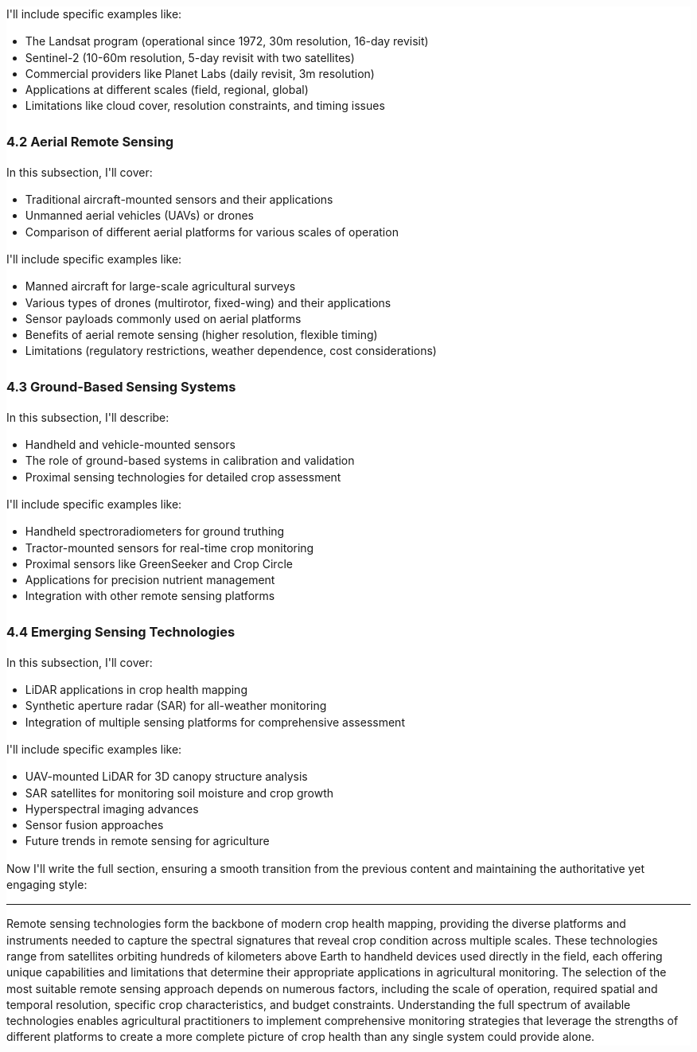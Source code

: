 I'll include specific examples like:
- The Landsat program (operational since 1972, 30m resolution, 16-day revisit)
- Sentinel-2 (10-60m resolution, 5-day revisit with two satellites)
- Commercial providers like Planet Labs (daily revisit, 3m resolution)
- Applications at different scales (field, regional, global)
- Limitations like cloud cover, resolution constraints, and timing issues

### 4.2 Aerial Remote Sensing
In this subsection, I'll cover:
- Traditional aircraft-mounted sensors and their applications
- Unmanned aerial vehicles (UAVs) or drones
- Comparison of different aerial platforms for various scales of operation

I'll include specific examples like:
- Manned aircraft for large-scale agricultural surveys
- Various types of drones (multirotor, fixed-wing) and their applications
- Sensor payloads commonly used on aerial platforms
- Benefits of aerial remote sensing (higher resolution, flexible timing)
- Limitations (regulatory restrictions, weather dependence, cost considerations)

### 4.3 Ground-Based Sensing Systems
In this subsection, I'll describe:
- Handheld and vehicle-mounted sensors
- The role of ground-based systems in calibration and validation
- Proximal sensing technologies for detailed crop assessment

I'll include specific examples like:
- Handheld spectroradiometers for ground truthing
- Tractor-mounted sensors for real-time crop monitoring
- Proximal sensors like GreenSeeker and Crop Circle
- Applications for precision nutrient management
- Integration with other remote sensing platforms

### 4.4 Emerging Sensing Technologies
In this subsection, I'll cover:
- LiDAR applications in crop health mapping
- Synthetic aperture radar (SAR) for all-weather monitoring
- Integration of multiple sensing platforms for comprehensive assessment

I'll include specific examples like:
- UAV-mounted LiDAR for 3D canopy structure analysis
- SAR satellites for monitoring soil moisture and crop growth
- Hyperspectral imaging advances
- Sensor fusion approaches
- Future trends in remote sensing for agriculture

Now I'll write the full section, ensuring a smooth transition from the previous content and maintaining the authoritative yet engaging style:

---

Remote sensing technologies form the backbone of modern crop health mapping, providing the diverse platforms and instruments needed to capture the spectral signatures that reveal crop condition across multiple scales. These technologies range from satellites orbiting hundreds of kilometers above Earth to handheld devices used directly in the field, each offering unique capabilities and limitations that determine their appropriate applications in agricultural monitoring. The selection of the most suitable remote sensing approach depends on numerous factors, including the scale of operation, required spatial and temporal resolution, specific crop characteristics, and budget constraints. Understanding the full spectrum of available technologies enables agricultural practitioners to implement comprehensive monitoring strategies that leverage the strengths of different platforms to create a more complete picture of crop health than any single system could provide alone.
